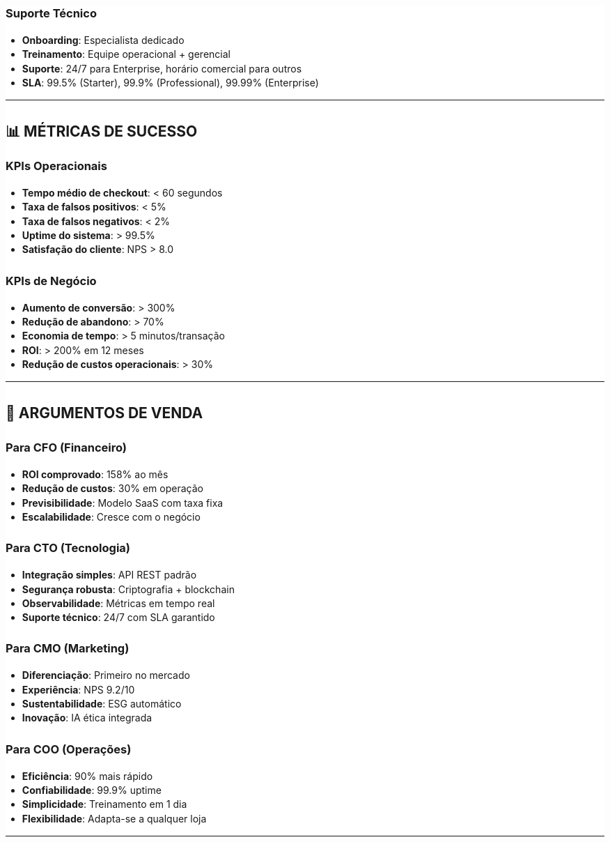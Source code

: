 ### **Suporte Técnico**
- **Onboarding**: Especialista dedicado
- **Treinamento**: Equipe operacional + gerencial
- **Suporte**: 24/7 para Enterprise, horário comercial para outros
- **SLA**: 99.5% (Starter), 99.9% (Professional), 99.99% (Enterprise)

---

## 📊 **MÉTRICAS DE SUCESSO**

### **KPIs Operacionais**
- **Tempo médio de checkout**: < 60 segundos
- **Taxa de falsos positivos**: < 5%
- **Taxa de falsos negativos**: < 2%
- **Uptime do sistema**: > 99.5%
- **Satisfação do cliente**: NPS > 8.0

### **KPIs de Negócio**
- **Aumento de conversão**: > 300%
- **Redução de abandono**: > 70%
- **Economia de tempo**: > 5 minutos/transação
- **ROI**: > 200% em 12 meses
- **Redução de custos operacionais**: > 30%

---

## 🎯 **ARGUMENTOS DE VENDA**

### **Para CFO (Financeiro)**
- **ROI comprovado**: 158% ao mês
- **Redução de custos**: 30% em operação
- **Previsibilidade**: Modelo SaaS com taxa fixa
- **Escalabilidade**: Cresce com o negócio

### **Para CTO (Tecnologia)**
- **Integração simples**: API REST padrão
- **Segurança robusta**: Criptografia + blockchain
- **Observabilidade**: Métricas em tempo real
- **Suporte técnico**: 24/7 com SLA garantido

### **Para CMO (Marketing)**
- **Diferenciação**: Primeiro no mercado
- **Experiência**: NPS 9.2/10
- **Sustentabilidade**: ESG automático
- **Inovação**: IA ética integrada

### **Para COO (Operações)**
- **Eficiência**: 90% mais rápido
- **Confiabilidade**: 99.9% uptime
- **Simplicidade**: Treinamento em 1 dia
- **Flexibilidade**: Adapta-se a qualquer loja

---